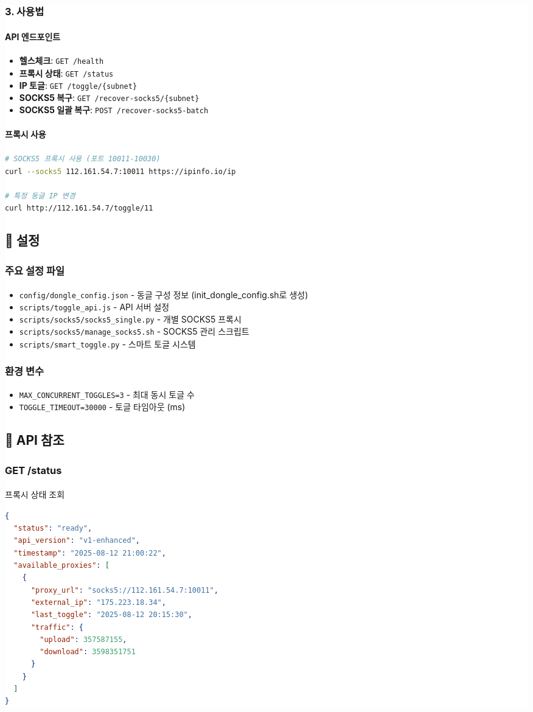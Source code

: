 ### 3. 사용법

#### API 엔드포인트

- **헬스체크**: `GET /health`
- **프록시 상태**: `GET /status` 
- **IP 토글**: `GET /toggle/{subnet}`
- **SOCKS5 복구**: `GET /recover-socks5/{subnet}`
- **SOCKS5 일괄 복구**: `POST /recover-socks5-batch`

#### 프록시 사용

```bash
# SOCKS5 프록시 사용 (포트 10011-10030)
curl --socks5 112.161.54.7:10011 https://ipinfo.io/ip

# 특정 동글 IP 변경
curl http://112.161.54.7/toggle/11
```

## 🔧 설정

### 주요 설정 파일

- `config/dongle_config.json` - 동글 구성 정보 (init_dongle_config.sh로 생성)
- `scripts/toggle_api.js` - API 서버 설정
- `scripts/socks5/socks5_single.py` - 개별 SOCKS5 프록시
- `scripts/socks5/manage_socks5.sh` - SOCKS5 관리 스크립트
- `scripts/smart_toggle.py` - 스마트 토글 시스템

### 환경 변수

- `MAX_CONCURRENT_TOGGLES=3` - 최대 동시 토글 수
- `TOGGLE_TIMEOUT=30000` - 토글 타임아웃 (ms)

## 📡 API 참조

### GET /status

프록시 상태 조회

```json
{
  "status": "ready",
  "api_version": "v1-enhanced", 
  "timestamp": "2025-08-12 21:00:22",
  "available_proxies": [
    {
      "proxy_url": "socks5://112.161.54.7:10011",
      "external_ip": "175.223.18.34",
      "last_toggle": "2025-08-12 20:15:30",
      "traffic": {
        "upload": 357587155,
        "download": 3598351751
      }
    }
  ]
}
```
